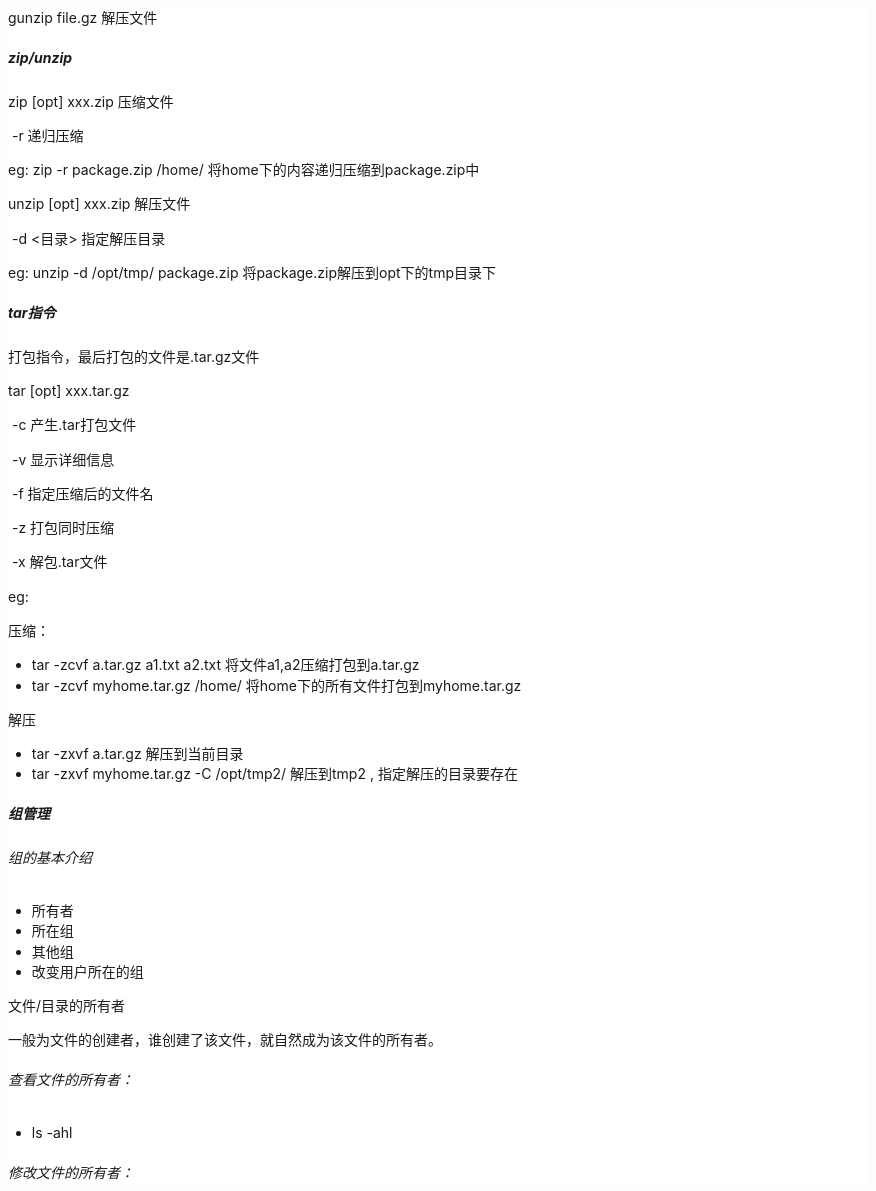 gunzip  file.gz    解压文件

##### zip/unzip

zip  [opt]  xxx.zip   压缩文件

​	-r 递归压缩

eg: zip -r  package.zip /home/    将home下的内容递归压缩到package.zip中

unzip [opt] xxx.zip  解压文件

​	-d <目录>   指定解压目录

eg: unzip -d  /opt/tmp/  package.zip 将package.zip解压到opt下的tmp目录下

##### tar指令

打包指令，最后打包的文件是.tar.gz文件

tar [opt]  xxx.tar.gz

​	-c  产生.tar打包文件

​	-v 显示详细信息

​	-f  指定压缩后的文件名

​	-z 打包同时压缩

​	-x 解包.tar文件

eg: 

压缩：

- tar -zcvf a.tar.gz  a1.txt a2.txt   将文件a1,a2压缩打包到a.tar.gz
- tar -zcvf myhome.tar.gz /home/  将home下的所有文件打包到myhome.tar.gz

解压

- tar -zxvf  a.tar.gz    解压到当前目录
- tar -zxvf myhome.tar.gz  -C /opt/tmp2/  解压到tmp2 , 指定解压的目录要存在

##### 组管理

###### 组的基本介绍

- 所有者
- 所在组
- 其他组
- 改变用户所在的组

文件/目录的所有者

一般为文件的创建者，谁创建了该文件，就自然成为该文件的所有者。

###### 查看文件的所有者：

- ls  -ahl  

###### 修改文件的所有者：

